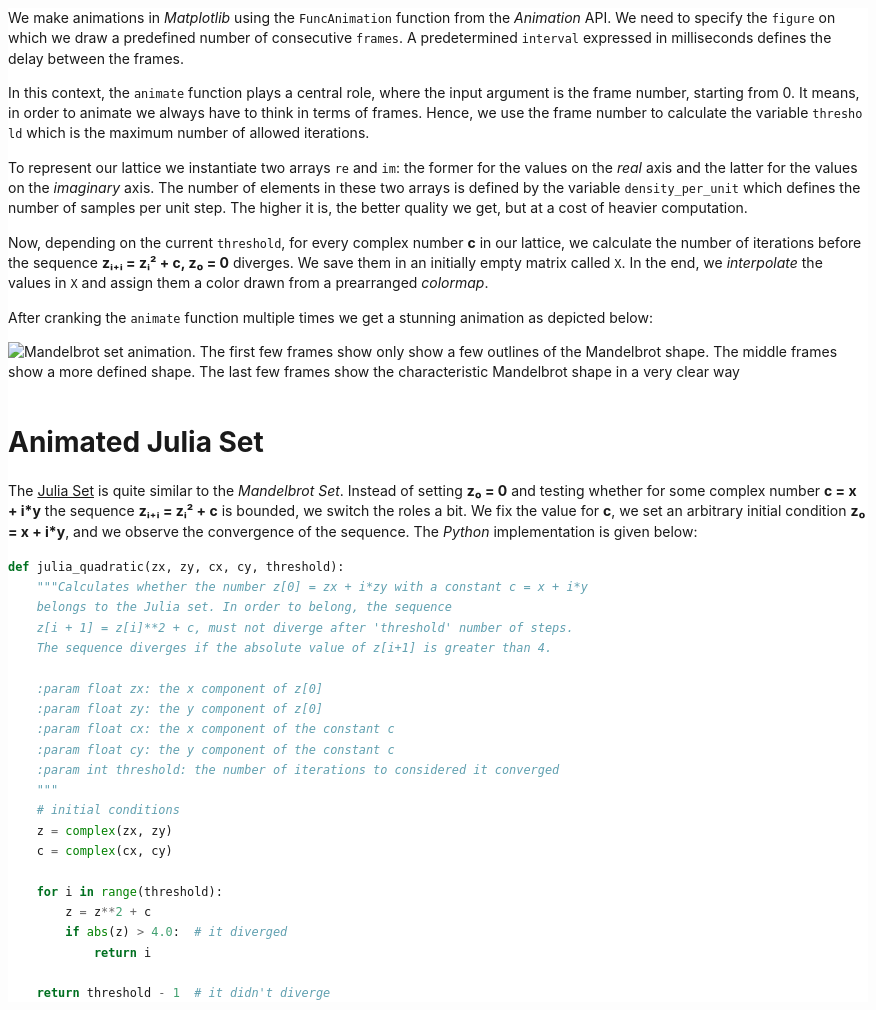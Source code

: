 We make animations in _Matplotlib_ using the `FuncAnimation` function from the _Animation_ API. We need to specify
the `figure` on which we draw a predefined number of consecutive `frames`. A predetermined `interval` expressed in
milliseconds defines the delay between the frames.

In this context, the `animate` function plays a central role, where the input argument is the frame number, starting
from 0. It means, in order to animate we always have to think in terms of frames. Hence, we use the frame number
to calculate the variable `threshold` which is the maximum number of allowed iterations.

To represent our lattice we instantiate two arrays `re` and `im`: the former for the values on the _real_ axis
and the latter for the values on the _imaginary_ axis. The number of elements in these two arrays is defined by
the variable `density_per_unit` which defines the number of samples per unit step. The higher it is, the better
quality we get, but at a cost of heavier computation.

Now, depending on the current `threshold`, for every complex number **c** in our lattice, we calculate the number of
iterations before the sequence **zᵢ₊ᵢ = zᵢ² + c, z₀ = 0** diverges. We save them in an initially empty matrix called `X`.
In the end, we _interpolate_ the values in `X` and assign them a color drawn from a prearranged _colormap_.

After cranking the `animate` function multiple times we get a stunning animation as depicted below:

![Mandelbrot set animation. The first few frames show only show a few outlines of the Mandelbrot shape. The middle frames show a more defined shape. The last few frames show the characteristic Mandelbrot shape in a very clear way](mandelbrot.gif)

# Animated Julia Set

The [Julia Set](https://en.wikipedia.org/wiki/Julia_set) is quite similar to the _Mandelbrot Set_. Instead of setting
**z₀ = 0** and testing whether for some complex number **c = x + i\*y** the sequence **zᵢ₊ᵢ = zᵢ² + c** is bounded, we
switch the roles a bit. We fix the value for **c**, we set an arbitrary initial condition **z₀ = x + i\*y**, and we
observe the convergence of the sequence. The _Python_ implementation is given below:

```python
def julia_quadratic(zx, zy, cx, cy, threshold):
    """Calculates whether the number z[0] = zx + i*zy with a constant c = x + i*y
    belongs to the Julia set. In order to belong, the sequence
    z[i + 1] = z[i]**2 + c, must not diverge after 'threshold' number of steps.
    The sequence diverges if the absolute value of z[i+1] is greater than 4.

    :param float zx: the x component of z[0]
    :param float zy: the y component of z[0]
    :param float cx: the x component of the constant c
    :param float cy: the y component of the constant c
    :param int threshold: the number of iterations to considered it converged
    """
    # initial conditions
    z = complex(zx, zy)
    c = complex(cx, cy)

    for i in range(threshold):
        z = z**2 + c
        if abs(z) > 4.0:  # it diverged
            return i

    return threshold - 1  # it didn't diverge
```
